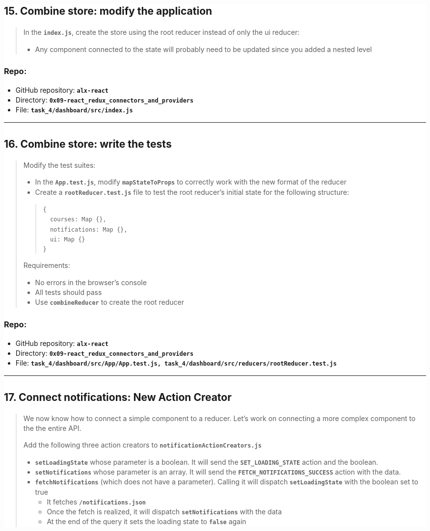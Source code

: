 
## 15\. Combine store: modify the application
> In the **`index.js`**, create the store using the root reducer instead of only the ui reducer:
> 
> -   Any component connected to the state will probably need to be updated since you added a nested level

### **Repo:**

-   GitHub repository: **`alx-react`**
-   Directory: **`0x09-react_redux_connectors_and_providers`**
-   File: **`task_4/dashboard/src/index.js`**

---

## 16\. Combine store: write the tests
> Modify the test suites:
> 
> -   In the **`App.test.js`**, modify **`mapStateToProps`** to correctly work with the new format of the reducer
> -   Create a **`rootReducer.test.js`** file to test the root reducer’s initial state for the following structure:
> 
>> ```
>> {
>>   courses: Map {},
>>   notifications: Map {},
>>   ui: Map {}
>> }
>> ```
> 
> Requirements:
> 
> -   No errors in the browser’s console
> -   All tests should pass
> -   Use **`combineReducer`** to create the root reducer

### **Repo:**

-   GitHub repository: **`alx-react`**
-   Directory: **`0x09-react_redux_connectors_and_providers`**
-   File: **`task_4/dashboard/src/App/App.test.js, task_4/dashboard/src/reducers/rootReducer.test.js`**

---

## 17\. Connect notifications: New Action Creator
> We now know how to connect a simple component to a reducer. Let’s work on connecting a more complex component to the the entire API.
> 
> Add the following three action creators to **`notificationActionCreators.js`**
> 
> -   **`setLoadingState`** whose parameter is a boolean. It will send the **`SET_LOADING_STATE`** action and the boolean.
> -   **`setNotifications`** whose parameter is an array. It will send the **`FETCH_NOTIFICATIONS_SUCCESS`** action with the data.
> -   **`fetchNotifications`** (which does not have a parameter). Calling it will dispatch **`setLoadingState`** with the boolean set to true
>     -   It fetches **`/notifications.json`**
>     -   Once the fetch is realized, it will dispatch **`setNotifications`** with the data
>     -   At the end of the query it sets the loading state to **`false`** again
